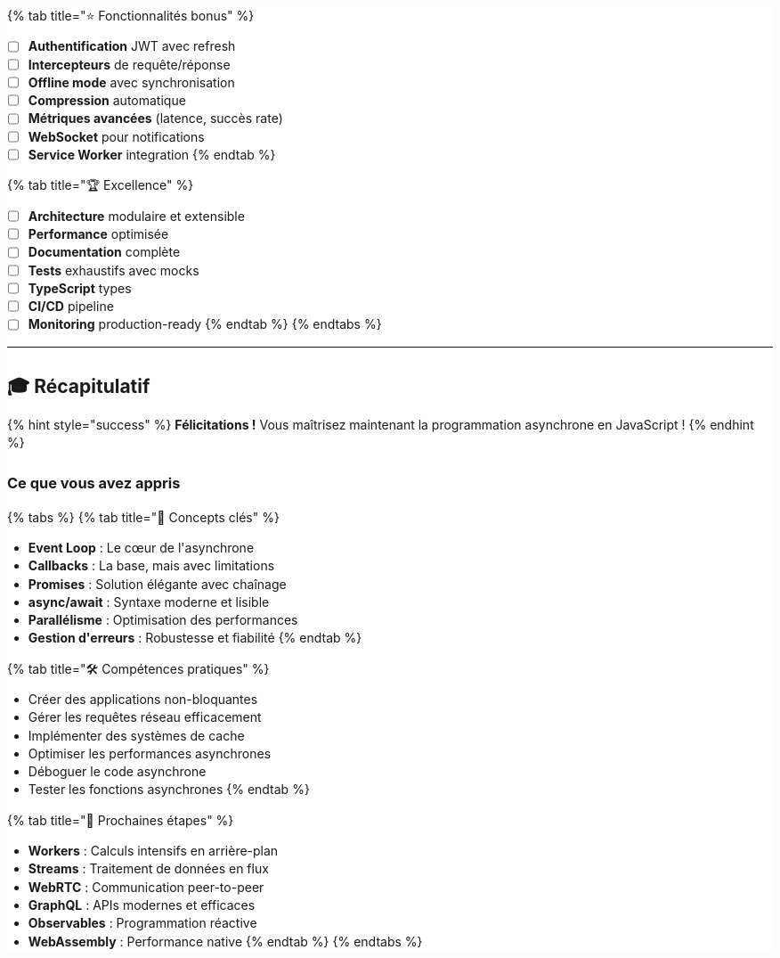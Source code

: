 {% tab title="⭐ Fonctionnalités bonus" %}
- [ ] **Authentification** JWT avec refresh
- [ ] **Intercepteurs** de requête/réponse
- [ ] **Offline mode** avec synchronisation
- [ ] **Compression** automatique
- [ ] **Métriques avancées** (latence, succès rate)
- [ ] **WebSocket** pour notifications
- [ ] **Service Worker** integration
{% endtab %}

{% tab title="🏆 Excellence" %}
- [ ] **Architecture** modulaire et extensible
- [ ] **Performance** optimisée
- [ ] **Documentation** complète
- [ ] **Tests** exhaustifs avec mocks
- [ ] **TypeScript** types
- [ ] **CI/CD** pipeline
- [ ] **Monitoring** production-ready
{% endtab %}
{% endtabs %}

---

## 🎓 Récapitulatif

{% hint style="success" %}
**Félicitations !** Vous maîtrisez maintenant la programmation asynchrone en JavaScript !
{% endhint %}

### Ce que vous avez appris

{% tabs %}
{% tab title="🧠 Concepts clés" %}
- **Event Loop** : Le cœur de l'asynchrone
- **Callbacks** : La base, mais avec limitations
- **Promises** : Solution élégante avec chaînage
- **async/await** : Syntaxe moderne et lisible
- **Parallélisme** : Optimisation des performances
- **Gestion d'erreurs** : Robustesse et fiabilité
{% endtab %}

{% tab title="🛠️ Compétences pratiques" %}
- Créer des applications non-bloquantes
- Gérer les requêtes réseau efficacement  
- Implémenter des systèmes de cache
- Optimiser les performances asynchrones
- Déboguer le code asynchrone
- Tester les fonctions asynchrones
{% endtab %}

{% tab title="🚀 Prochaines étapes" %}
- **Workers** : Calculs intensifs en arrière-plan
- **Streams** : Traitement de données en flux
- **WebRTC** : Communication peer-to-peer
- **GraphQL** : APIs modernes et efficaces
- **Observables** : Programmation réactive
- **WebAssembly** : Performance native
{% endtab %}
{% endtabs %}
